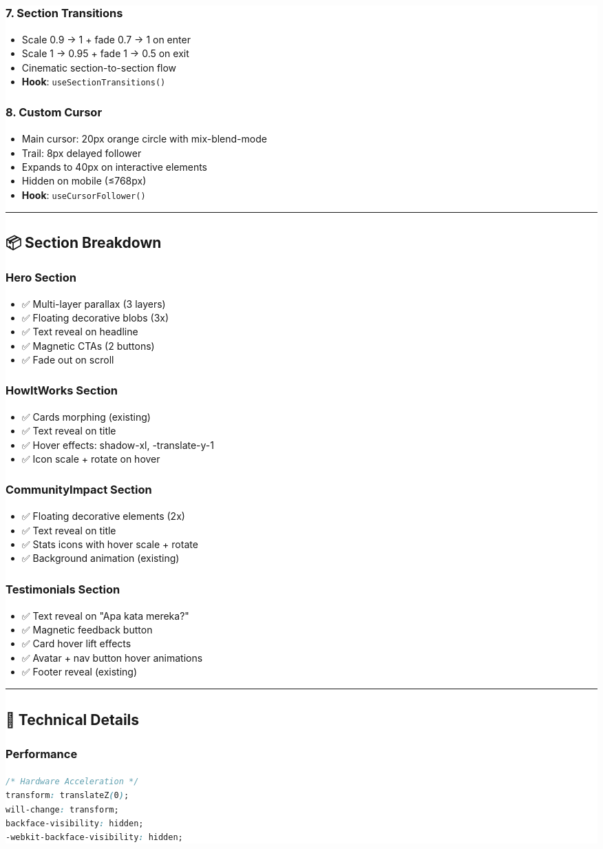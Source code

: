 ### 7. **Section Transitions**
- Scale 0.9 → 1 + fade 0.7 → 1 on enter
- Scale 1 → 0.95 + fade 1 → 0.5 on exit
- Cinematic section-to-section flow
- **Hook**: `useSectionTransitions()`

### 8. **Custom Cursor**
- Main cursor: 20px orange circle with mix-blend-mode
- Trail: 8px delayed follower
- Expands to 40px on interactive elements
- Hidden on mobile (≤768px)
- **Hook**: `useCursorFollower()`

---

## 📦 Section Breakdown

### **Hero Section**
- ✅ Multi-layer parallax (3 layers)
- ✅ Floating decorative blobs (3x)
- ✅ Text reveal on headline
- ✅ Magnetic CTAs (2 buttons)
- ✅ Fade out on scroll

### **HowItWorks Section** 
- ✅ Cards morphing (existing)
- ✅ Text reveal on title
- ✅ Hover effects: shadow-xl, -translate-y-1
- ✅ Icon scale + rotate on hover

### **CommunityImpact Section**
- ✅ Floating decorative elements (2x)
- ✅ Text reveal on title
- ✅ Stats icons with hover scale + rotate
- ✅ Background animation (existing)

### **Testimonials Section**
- ✅ Text reveal on "Apa kata mereka?"
- ✅ Magnetic feedback button
- ✅ Card hover lift effects
- ✅ Avatar + nav button hover animations
- ✅ Footer reveal (existing)

---

## 🎯 Technical Details

### **Performance**
```css
/* Hardware Acceleration */
transform: translateZ(0);
will-change: transform;
backface-visibility: hidden;
-webkit-backface-visibility: hidden;
```
